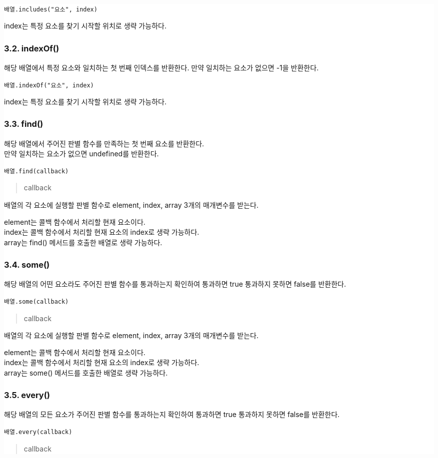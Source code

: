 ```
배열.includes("요소", index)
```

index는 특정 요소를 찾기 시작할 위치로 생략 가능하다.

### 3.2. indexOf()

해당 배열에서 특정 요소와 일치하는 첫 번째 인덱스를 반환한다.
만약 일치하는 요소가 없으면 -1을 반환한다.

```
배열.indexOf("요소", index)
```

index는 특정 요소를 찾기 시작할 위치로 생략 가능하다.

### 3.3. find()

해당 배열에서 주어진 판별 함수를 만족하는 첫 번째 요소를 반환한다.<br>
만약 일치하는 요소가 없으면 undefined를 반환한다.

```
배열.find(callback)
```

> callback

배열의 각 요소에 실행할 판별 함수로 element, index, array 3개의 매개변수를 받는다.

element는 콜백 함수에서 처리할 현재 요소이다.<br>
index는 콜백 함수에서 처리할 현재 요소의 index로 생략 가능하다.<br>
array는 find() 메서드를 호출한 배열로 생략 가능하다.

### 3.4. some()

해당 배열의 어떤 요소라도 주어진 판별 함수를 통과하는지 확인하여 통과하면 true 통과하지 못하면 false를 반환한다.

```
배열.some(callback)
```

> callback

배열의 각 요소에 실행할 판별 함수로 element, index, array 3개의 매개변수를 받는다.

element는 콜백 함수에서 처리할 현재 요소이다.<br>
index는 콜백 함수에서 처리할 현재 요소의 index로 생략 가능하다.<br>
array는 some() 메서드를 호출한 배열로 생략 가능하다.

### 3.5. every()

해당 배열의 모든 요소가 주어진 판별 함수를 통과하는지 확인하여 통과하면 true 통과하지 못하면 false를 반환한다.

```
배열.every(callback)
```

> callback
